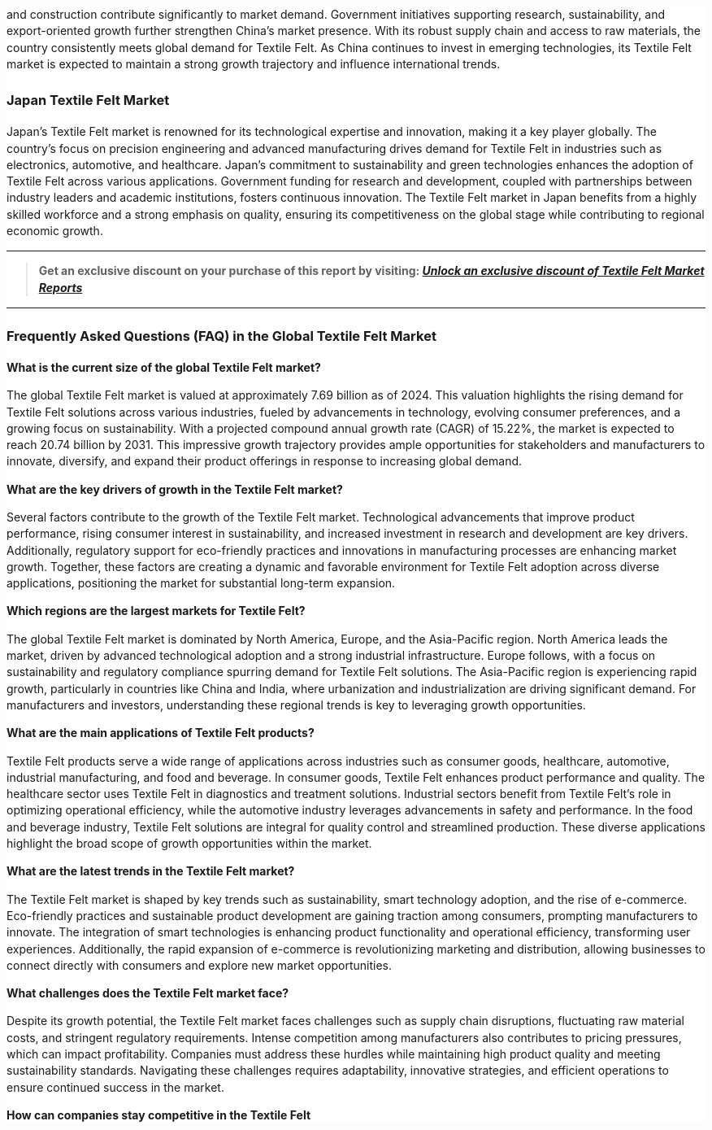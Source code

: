 and construction contribute significantly to market demand. Government initiatives supporting research, sustainability, and export-oriented growth further strengthen China&rsquo;s market presence. With its robust supply chain and access to raw materials, the country consistently meets global demand for Textile Felt. As China continues to invest in emerging technologies, its Textile Felt market is expected to maintain a strong growth trajectory and influence international trends.</p><h3>Japan Textile Felt Market</h3><p>Japan&rsquo;s Textile Felt market is renowned for its technological expertise and innovation, making it a key player globally. The country&rsquo;s focus on precision engineering and advanced manufacturing drives demand for Textile Felt in industries such as electronics, automotive, and healthcare. Japan&rsquo;s commitment to sustainability and green technologies enhances the adoption of Textile Felt across various applications. Government funding for research and development, coupled with partnerships between industry leaders and academic institutions, fosters continuous innovation. The Textile Felt market in Japan benefits from a highly skilled workforce and a strong emphasis on quality, ensuring its competitiveness on the global stage while contributing to regional economic growth.</p><hr /><blockquote><p><strong>Get an exclusive discount on your purchase of this report by visiting: <em><a href="://marketresearchpulse.com/ask-for-discount/8620?utm_source=Github&amp;utm_medium=030">Unlock an exclusive discount of Textile Felt Market Reports</a></em>&nbsp;</strong></p></blockquote><hr /><h3>Frequently Asked Questions (FAQ) in the Global Textile Felt Market</h3><p><strong>What is the current size of the global Textile Felt market?</strong></p><p>The global Textile Felt market is valued at approximately 7.69 billion as of 2024. This valuation highlights the rising demand for Textile Felt solutions across various industries, fueled by advancements in technology, evolving consumer preferences, and a growing focus on sustainability. With a projected compound annual growth rate (CAGR) of 15.22%, the market is expected to reach 20.74 billion by 2031. This impressive growth trajectory provides ample opportunities for stakeholders and manufacturers to innovate, diversify, and expand their product offerings in response to increasing global demand.</p><p><strong>What are the key drivers of growth in the Textile Felt market?</strong></p><p>Several factors contribute to the growth of the Textile Felt market. Technological advancements that improve product performance, rising consumer interest in sustainability, and increased investment in research and development are key drivers. Additionally, regulatory support for eco-friendly practices and innovations in manufacturing processes are enhancing market growth. Together, these factors are creating a dynamic and favorable environment for Textile Felt adoption across diverse applications, positioning the market for substantial long-term expansion.</p><p><strong>Which regions are the largest markets for Textile Felt?</strong></p><p>The global Textile Felt market is dominated by North America, Europe, and the Asia-Pacific region. North America leads the market, driven by advanced technological adoption and a strong industrial infrastructure. Europe follows, with a focus on sustainability and regulatory compliance spurring demand for Textile Felt solutions. The Asia-Pacific region is experiencing rapid growth, particularly in countries like China and India, where urbanization and industrialization are driving significant demand. For manufacturers and investors, understanding these regional trends is key to leveraging growth opportunities.</p><p><strong>What are the main applications of Textile Felt products?</strong></p><p>Textile Felt products serve a wide range of applications across industries such as consumer goods, healthcare, automotive, industrial manufacturing, and food and beverage. In consumer goods, Textile Felt enhances product performance and quality. The healthcare sector uses Textile Felt in diagnostics and treatment solutions. Industrial sectors benefit from Textile Felt&rsquo;s role in optimizing operational efficiency, while the automotive industry leverages advancements in safety and performance. In the food and beverage industry, Textile Felt solutions are integral for quality control and streamlined production. These diverse applications highlight the broad scope of growth opportunities within the market.</p><p><strong>What are the latest trends in the Textile Felt market?</strong></p><p>The Textile Felt market is shaped by key trends such as sustainability, smart technology adoption, and the rise of e-commerce. Eco-friendly practices and sustainable product development are gaining traction among consumers, prompting manufacturers to innovate. The integration of smart technologies is enhancing product functionality and operational efficiency, transforming user experiences. Additionally, the rapid expansion of e-commerce is revolutionizing marketing and distribution, allowing businesses to connect directly with consumers and explore new market opportunities.</p><p><strong>What challenges does the Textile Felt market face?</strong></p><p>Despite its growth potential, the Textile Felt market faces challenges such as supply chain disruptions, fluctuating raw material costs, and stringent regulatory requirements. Intense competition among manufacturers also contributes to pricing pressures, which can impact profitability. Companies must address these hurdles while maintaining high product quality and meeting sustainability standards. Navigating these challenges requires adaptability, innovative strategies, and efficient operations to ensure continued success in the market.</p><p><strong>How can companies stay competitive in the Textile Felt